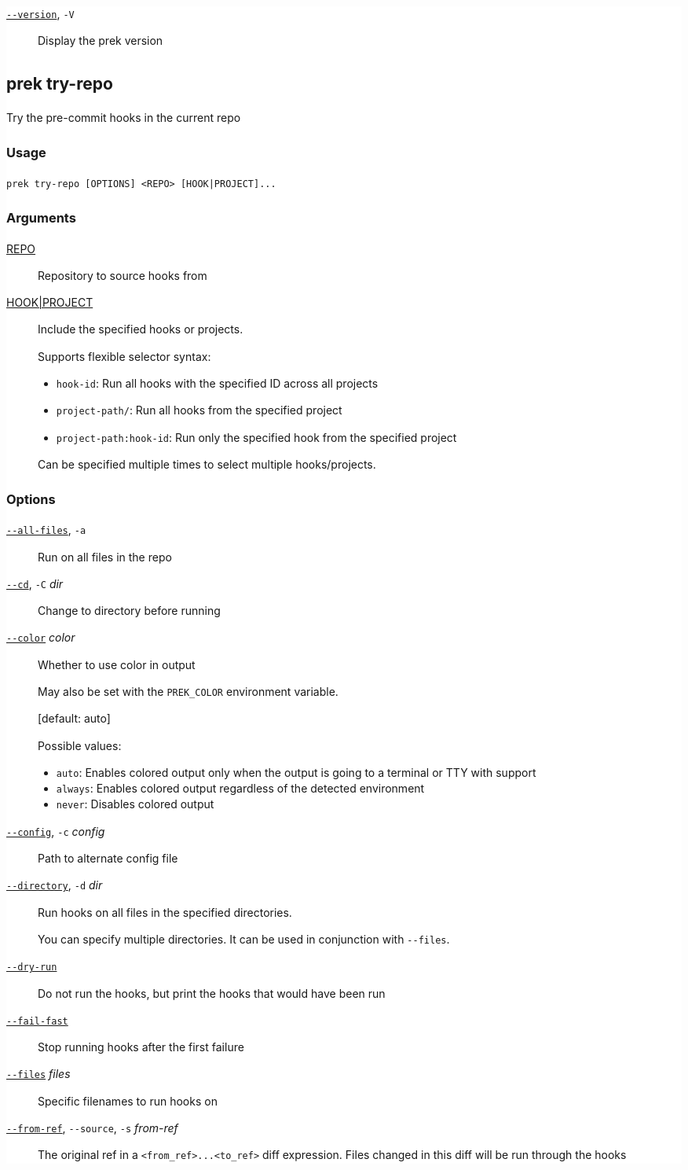 </dd><dt id="prek-init-template-dir--version"><a href="#prek-init-template-dir--version"><code>--version</code></a>, <code>-V</code></dt><dd><p>Display the prek version</p>
</dd></dl>

## prek try-repo

Try the pre-commit hooks in the current repo

<h3 class="cli-reference">Usage</h3>

```
prek try-repo [OPTIONS] <REPO> [HOOK|PROJECT]...
```

<h3 class="cli-reference">Arguments</h3>

<dl class="cli-reference"><dt id="prek-try-repo--repo"><a href="#prek-try-repo--repo"<code>REPO</code></a></dt><dd><p>Repository to source hooks from</p>
</dd><dt id="prek-try-repo--includes"><a href="#prek-try-repo--includes"<code>HOOK|PROJECT</code></a></dt><dd><p>Include the specified hooks or projects.</p>
<p>Supports flexible selector syntax:</p>
<ul>
<li>
<p><code>hook-id</code>: Run all hooks with the specified ID across all projects</p>
</li>
<li>
<p><code>project-path/</code>: Run all hooks from the specified project</p>
</li>
<li>
<p><code>project-path:hook-id</code>: Run only the specified hook from the specified project</p>
</li>
</ul>
<p>Can be specified multiple times to select multiple hooks/projects.</p>
</dd></dl>

<h3 class="cli-reference">Options</h3>

<dl class="cli-reference"><dt id="prek-try-repo--all-files"><a href="#prek-try-repo--all-files"><code>--all-files</code></a>, <code>-a</code></dt><dd><p>Run on all files in the repo</p>
</dd><dt id="prek-try-repo--cd"><a href="#prek-try-repo--cd"><code>--cd</code></a>, <code>-C</code> <i>dir</i></dt><dd><p>Change to directory before running</p>
</dd><dt id="prek-try-repo--color"><a href="#prek-try-repo--color"><code>--color</code></a> <i>color</i></dt><dd><p>Whether to use color in output</p>
<p>May also be set with the <code>PREK_COLOR</code> environment variable.</p><p>[default: auto]</p><p>Possible values:</p>
<ul>
<li><code>auto</code>:  Enables colored output only when the output is going to a terminal or TTY with support</li>
<li><code>always</code>:  Enables colored output regardless of the detected environment</li>
<li><code>never</code>:  Disables colored output</li>
</ul></dd><dt id="prek-try-repo--config"><a href="#prek-try-repo--config"><code>--config</code></a>, <code>-c</code> <i>config</i></dt><dd><p>Path to alternate config file</p>
</dd><dt id="prek-try-repo--directory"><a href="#prek-try-repo--directory"><code>--directory</code></a>, <code>-d</code> <i>dir</i></dt><dd><p>Run hooks on all files in the specified directories.</p>
<p>You can specify multiple directories. It can be used in conjunction with <code>--files</code>.</p>
</dd><dt id="prek-try-repo--dry-run"><a href="#prek-try-repo--dry-run"><code>--dry-run</code></a></dt><dd><p>Do not run the hooks, but print the hooks that would have been run</p>
</dd><dt id="prek-try-repo--fail-fast"><a href="#prek-try-repo--fail-fast"><code>--fail-fast</code></a></dt><dd><p>Stop running hooks after the first failure</p>
</dd><dt id="prek-try-repo--files"><a href="#prek-try-repo--files"><code>--files</code></a> <i>files</i></dt><dd><p>Specific filenames to run hooks on</p>
</dd><dt id="prek-try-repo--from-ref"><a href="#prek-try-repo--from-ref"><code>--from-ref</code></a>, <code>--source</code>, <code>-s</code> <i>from-ref</i></dt><dd><p>The original ref in a <code>&lt;from_ref&gt;...&lt;to_ref&gt;</code> diff expression. Files changed in this diff will be run through the hooks</p>